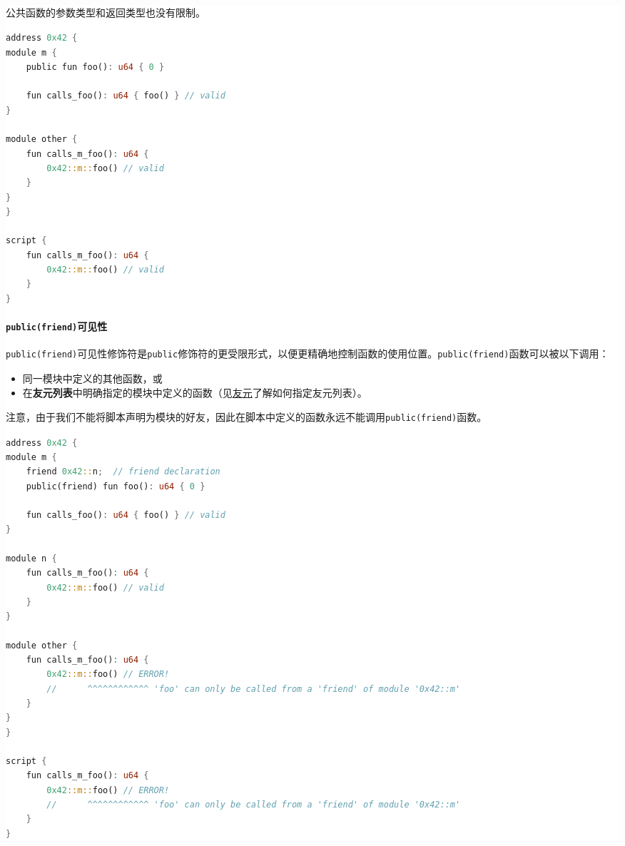 公共函数的参数类型和返回类型也没有限制。

```rust
address 0x42 {
module m {
    public fun foo(): u64 { 0 }

    fun calls_foo(): u64 { foo() } // valid
}

module other {
    fun calls_m_foo(): u64 {
        0x42::m::foo() // valid
    }
}
}

script {
    fun calls_m_foo(): u64 {
        0x42::m::foo() // valid
    }
}
```

#### `public(friend)`可见性

`public(friend)`可见性修饰符是`public`修饰符的更受限形式，以便更精确地控制函数的使用位置。`public(friend)`函数可以被以下调用：

- 同一模块中定义的其他函数，或
- 在**友元列表**中明确指定的模块中定义的函数（见[友元](https://aptos.dev/en/build/smart-contracts/book/friends)了解如何指定友元列表）。

注意，由于我们不能将脚本声明为模块的好友，因此在脚本中定义的函数永远不能调用`public(friend)`函数。

```rust
address 0x42 {
module m {
    friend 0x42::n;  // friend declaration
    public(friend) fun foo(): u64 { 0 }

    fun calls_foo(): u64 { foo() } // valid
}

module n {
    fun calls_m_foo(): u64 {
        0x42::m::foo() // valid
    }
}

module other {
    fun calls_m_foo(): u64 {
        0x42::m::foo() // ERROR!
        //      ^^^^^^^^^^^^ 'foo' can only be called from a 'friend' of module '0x42::m'
    }
}
}

script {
    fun calls_m_foo(): u64 {
        0x42::m::foo() // ERROR!
        //      ^^^^^^^^^^^^ 'foo' can only be called from a 'friend' of module '0x42::m'
    }
}
```
